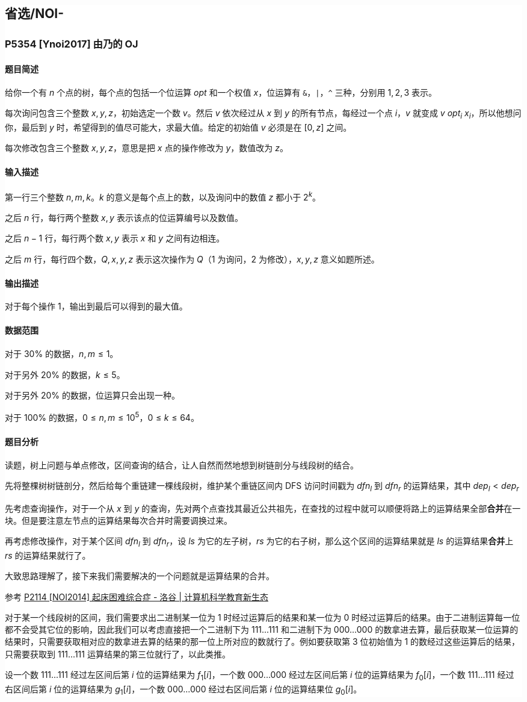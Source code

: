 ## 省选/NOI-

### P5354 [Ynoi2017] 由乃的 OJ

#### 题目简述

给你一个有 $n$ 个点的树，每个点的包括一个位运算 $opt$ 和一个权值 $x$，位运算有 `&`，`|`，`^` 三种，分别用 $1,2,3$ 表示。

每次询问包含三个整数 $x,y,z$，初始选定一个数 $v$。然后 $v$ 依次经过从 $x$ 到 $y$ 的所有节点，每经过一个点 $i$，$v$ 就变成 $v\ opt_i\ x_i$，所以他想问你，最后到 $y$ 时，希望得到的值尽可能大，求最大值。给定的初始值 $v$ 必须是在 $[0,z]$ 之间。

每次修改包含三个整数 $x,y,z$，意思是把 $x$ 点的操作修改为 $y$，数值改为 $z$。

#### 输入描述

第一行三个整数 $n,m,k$。$k$ 的意义是每个点上的数，以及询问中的数值 $z$ 都小于 $2^k$。

之后 $n$ 行，每行两个整数 $x,y$ 表示该点的位运算编号以及数值。

之后 $n-1$ 行，每行两个数 $x,y$ 表示 $x$ 和 $y$ 之间有边相连。

之后 $m$ 行，每行四个数，$Q,x,y,z$ 表示这次操作为 $Q$（1 为询问，2 为修改），$x,y,z$ 意义如题所述。

#### 输出描述

对于每个操作 1，输出到最后可以得到的最大值。

#### 数据范围

对于 30% 的数据，$n,m\leq 1$。

对于另外 20% 的数据，$k\leq 5$。

对于另外 20% 的数据，位运算只会出现一种。

对于 100% 的数据，$0\leq n,m \leq 10^5$，$0\leq k\leq 64$。

#### 题目分析

读题，树上问题与单点修改，区间查询的结合，让人自然而然地想到树链剖分与线段树的结合。

先将整棵树树链剖分，然后给每个重链建一棵线段树，维护某个重链区间内 DFS 访问时间戳为 $dfn_l$ 到 $dfn_r$ 的运算结果，其中 $dep_l<dep_r$

先考虑查询操作，对于一个从 $x$ 到 $y$ 的查询，先对两个点查找其最近公共祖先，在查找的过程中就可以顺便将路上的运算结果全部**合并**在一块。但是要注意左节点的运算结果每次合并时需要调换过来。

再考虑修改操作，对于某个区间 $dfn_l$ 到 $dfn_r$，设 $ls$ 为它的左子树，$rs$ 为它的右子树，那么这个区间的运算结果就是 $ls$ 的运算结果**合并**上 $rs$ 的运算结果就行了。

大致思路理解了，接下来我们需要解决的一个问题就是运算结果的合并。

参考 [P2114 [NOI2014] 起床困难综合症 - 洛谷 | 计算机科学教育新生态](https://www.luogu.com.cn/problem/P2114)

对于某一个线段树的区间，我们需要求出二进制某一位为 1 时经过运算后的结果和某一位为 0 时经过运算后的结果。由于二进制运算每一位都不会受其它位的影响，因此我们可以考虑直接把一个二进制下为 111...111 和二进制下为 000...000 的数拿进去算，最后获取某一位运算的结果时，只需要获取相对应的数拿进去算的结果的那一位上所对应的数就行了。例如要获取第 3 位初始值为 1 的数经过这些运算后的结果，只需要获取到 111...111 运算结果的第三位就行了，以此类推。

设一个数 111...111 经过左区间后第 $i$ 位的运算结果为 $f_1[i]$，一个数 000...000 经过左区间后第 $i$ 位的运算结果为 $f_0[i]$，一个数 111...111 经过右区间后第 $i$ 位的运算结果为 $g_1[i]$，一个数 000...000 经过右区间后第 $i$ 位的运算结果位 $g_0[i]$。
